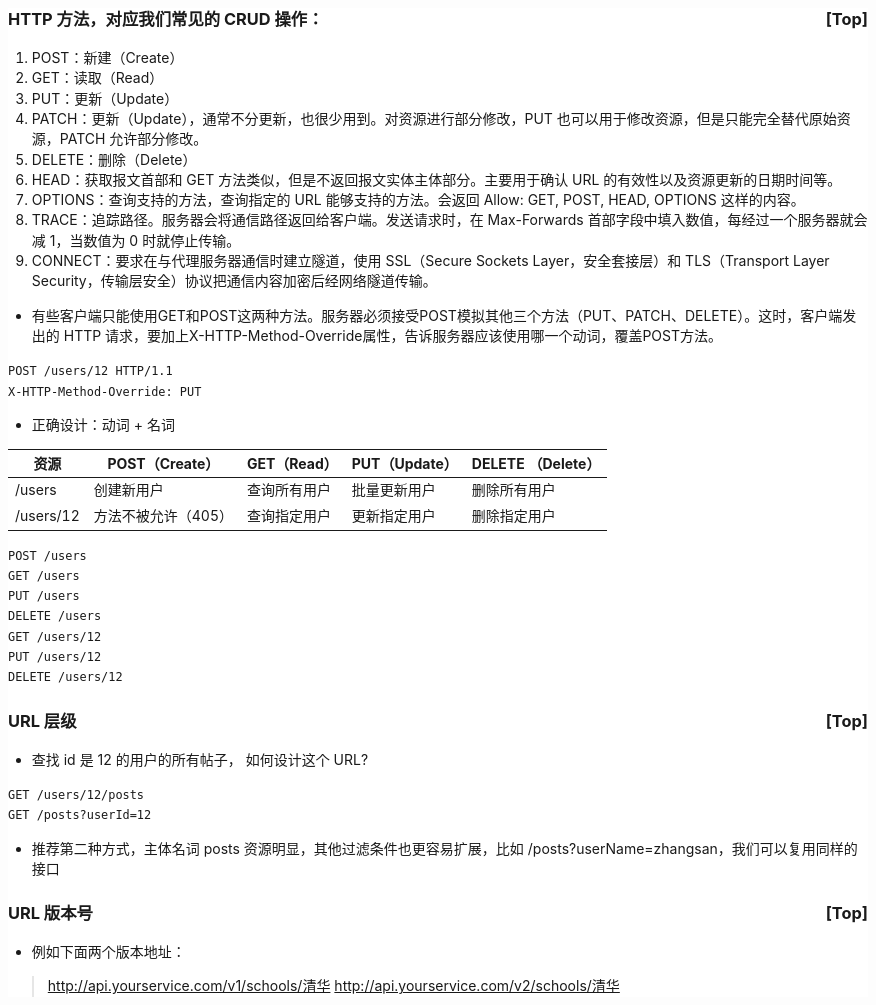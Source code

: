 ### <a name="10">HTTP 方法，对应我们常见的 CRUD 操作：</a><a style="float:right;text-decoration:none;" href="#index">[Top]</a>
  1. POST：新建（Create）
  2. GET：读取（Read）
  3. PUT：更新（Update）
  4. PATCH：更新（Update），通常不分更新，也很少用到。对资源进行部分修改，PUT 也可以用于修改资源，但是只能完全替代原始资源，PATCH 允许部分修改。
  5. DELETE：删除（Delete）
  6. HEAD：获取报文首部和 GET 方法类似，但是不返回报文实体主体部分。主要用于确认 URL 的有效性以及资源更新的日期时间等。
  7. OPTIONS：查询支持的方法，查询指定的 URL 能够支持的方法。会返回 Allow: GET, POST, HEAD, OPTIONS 这样的内容。
  8. TRACE：追踪路径。服务器会将通信路径返回给客户端。发送请求时，在 Max-Forwards 首部字段中填入数值，每经过一个服务器就会减 1，当数值为 0 时就停止传输。
  9. CONNECT：要求在与代理服务器通信时建立隧道，使用 SSL（Secure Sockets Layer，安全套接层）和 TLS（Transport Layer Security，传输层安全）协议把通信内容加密后经网络隧道传输。
     
- 有些客户端只能使用GET和POST这两种方法。服务器必须接受POST模拟其他三个方法（PUT、PATCH、DELETE）。这时，客户端发出的 HTTP 请求，要加上X-HTTP-Method-Override属性，告诉服务器应该使用哪一个动词，覆盖POST方法。
```
POST /users/12 HTTP/1.1
X-HTTP-Method-Override: PUT
```

- 正确设计：动词 + 名词

|资源|POST（Create）	|GET（Read）|PUT（Update）|	DELETE （Delete）|
|----|----|----|----|----|
|/users	|创建新用户|	查询所有用户	|批量更新用户|	删除所有用户|
|/users/12	|方法不被允许（405）|	查询指定用户|	更新指定用户	|删除指定用户|
```
POST /users
GET /users
PUT /users
DELETE /users
GET /users/12
PUT /users/12
DELETE /users/12
```

### <a name="11">URL 层级</a><a style="float:right;text-decoration:none;" href="#index">[Top]</a>
- 查找 id 是 12 的用户的所有帖子， 如何设计这个 URL?
```
GET /users/12/posts
GET /posts?userId=12
```
- 推荐第二种方式，主体名词 posts 资源明显，其他过滤条件也更容易扩展，比如 /posts?userName=zhangsan，我们可以复用同样的接口

### <a name="12">URL 版本号</a><a style="float:right;text-decoration:none;" href="#index">[Top]</a>

- 例如下面两个版本地址：
> http://api.yourservice.com/v1/schools/清华
 http://api.yourservice.com/v2/schools/清华
